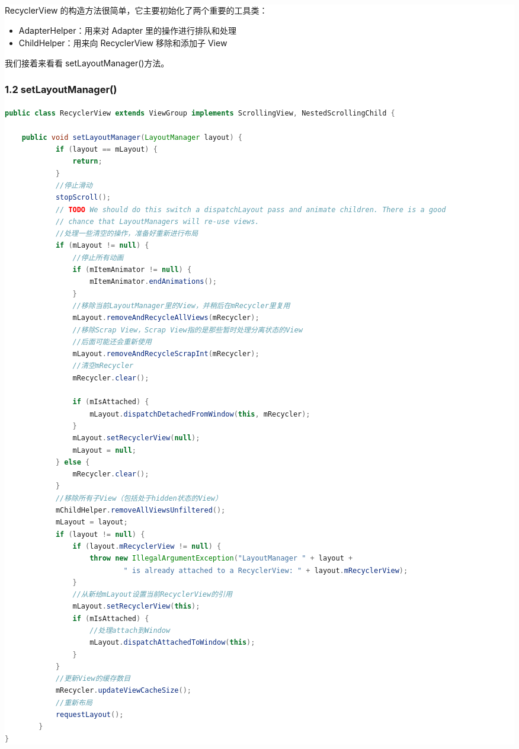 RecyclerView 的构造方法很简单，它主要初始化了两个重要的工具类：

- AdapterHelper：用来对 Adapter 里的操作进行排队和处理
- ChildHelper：用来向 RecyclerView 移除和添加子 View

我们接着来看看 setLayoutManager()方法。

### 1.2 setLayoutManager()

```java
public class RecyclerView extends ViewGroup implements ScrollingView, NestedScrollingChild {

    public void setLayoutManager(LayoutManager layout) {
            if (layout == mLayout) {
                return;
            }
            //停止滑动
            stopScroll();
            // TODO We should do this switch a dispatchLayout pass and animate children. There is a good
            // chance that LayoutManagers will re-use views.
            //处理一些清空的操作，准备好重新进行布局
            if (mLayout != null) {
                //停止所有动画
                if (mItemAnimator != null) {
                    mItemAnimator.endAnimations();
                }
                //移除当前LayoutManager里的View，并稍后在mRecycler里复用
                mLayout.removeAndRecycleAllViews(mRecycler);
                //移除Scrap View，Scrap View指的是那些暂时处理分离状态的View
                //后面可能还会重新使用
                mLayout.removeAndRecycleScrapInt(mRecycler);
                //清空mRecycler
                mRecycler.clear();

                if (mIsAttached) {
                    mLayout.dispatchDetachedFromWindow(this, mRecycler);
                }
                mLayout.setRecyclerView(null);
                mLayout = null;
            } else {
                mRecycler.clear();
            }
            //移除所有子View（包括处于hidden状态的View）
            mChildHelper.removeAllViewsUnfiltered();
            mLayout = layout;
            if (layout != null) {
                if (layout.mRecyclerView != null) {
                    throw new IllegalArgumentException("LayoutManager " + layout +
                            " is already attached to a RecyclerView: " + layout.mRecyclerView);
                }
                //从新给mLayout设置当前RecyclerView的引用
                mLayout.setRecyclerView(this);
                if (mIsAttached) {
                    //处理attach到Window
                    mLayout.dispatchAttachedToWindow(this);
                }
            }
            //更新View的缓存数目
            mRecycler.updateViewCacheSize();
            //重新布局
            requestLayout();
        }
}
```